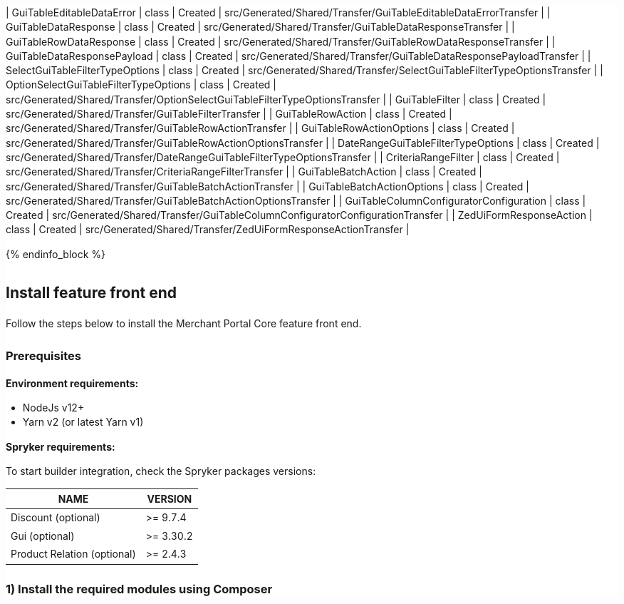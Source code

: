 | GuiTableEditableDataError | class | Created | src/Generated/Shared/Transfer/GuiTableEditableDataErrorTransfer |
| GuiTableDataResponse | class | Created | src/Generated/Shared/Transfer/GuiTableDataResponseTransfer |
| GuiTableRowDataResponse | class | Created | src/Generated/Shared/Transfer/GuiTableRowDataResponseTransfer |
| GuiTableDataResponsePayload | class | Created | src/Generated/Shared/Transfer/GuiTableDataResponsePayloadTransfer |
| SelectGuiTableFilterTypeOptions | class | Created | src/Generated/Shared/Transfer/SelectGuiTableFilterTypeOptionsTransfer |
| OptionSelectGuiTableFilterTypeOptions | class | Created | src/Generated/Shared/Transfer/OptionSelectGuiTableFilterTypeOptionsTransfer |
| GuiTableFilter | class | Created | src/Generated/Shared/Transfer/GuiTableFilterTransfer |
| GuiTableRowAction | class | Created | src/Generated/Shared/Transfer/GuiTableRowActionTransfer |
| GuiTableRowActionOptions | class | Created | src/Generated/Shared/Transfer/GuiTableRowActionOptionsTransfer |
| DateRangeGuiTableFilterTypeOptions | class | Created | src/Generated/Shared/Transfer/DateRangeGuiTableFilterTypeOptionsTransfer |
| CriteriaRangeFilter | class | Created | src/Generated/Shared/Transfer/CriteriaRangeFilterTransfer |
| GuiTableBatchAction | class | Created | src/Generated/Shared/Transfer/GuiTableBatchActionTransfer |
| GuiTableBatchActionOptions | class | Created | src/Generated/Shared/Transfer/GuiTableBatchActionOptionsTransfer |
| GuiTableColumnConfiguratorConfiguration | class | Created | src/Generated/Shared/Transfer/GuiTableColumnConfiguratorConfigurationTransfer |
| ZedUiFormResponseAction | class | Created | src/Generated/Shared/Transfer/ZedUiFormResponseActionTransfer |

{% endinfo_block %}

## Install feature front end

Follow the steps below to install the Merchant Portal Core feature front end.

### Prerequisites

**Environment requirements:**

- NodeJs v12+
- Yarn v2 (or latest Yarn v1)

**Spryker requirements:**

To start builder integration, check the Spryker packages versions:

| NAME | VERSION |
| --------------------------- | --------- |
| Discount (optional)         | >= 9.7.4  |
| Gui (optional)              | >= 3.30.2 |
| Product Relation (optional) | >= 2.4.3  |

### 1) Install the required modules using Composer
